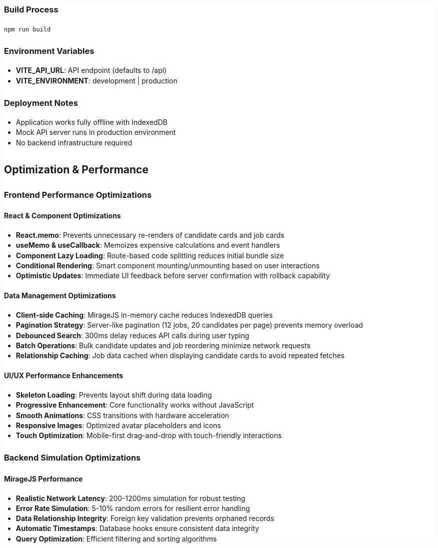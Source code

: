 ### Build Process
```bash
npm run build
```

### Environment Variables
- **VITE_API_URL**: API endpoint (defaults to /api)
- **VITE_ENVIRONMENT**: development | production

### Deployment Notes
- Application works fully offline with IndexedDB
- Mock API server runs in production environment
- No backend infrastructure required

## Optimization & Performance

### Frontend Performance Optimizations

#### React & Component Optimizations
- **React.memo**: Prevents unnecessary re-renders of candidate cards and job cards
- **useMemo & useCallback**: Memoizes expensive calculations and event handlers
- **Component Lazy Loading**: Route-based code splitting reduces initial bundle size
- **Conditional Rendering**: Smart component mounting/unmounting based on user interactions
- **Optimistic Updates**: Immediate UI feedback before server confirmation with rollback capability

#### Data Management Optimizations
- **Client-side Caching**: MirageJS in-memory cache reduces IndexedDB queries
- **Pagination Strategy**: Server-like pagination (12 jobs, 20 candidates per page) prevents memory overload
- **Debounced Search**: 300ms delay reduces API calls during user typing
- **Batch Operations**: Bulk candidate updates and job reordering minimize network requests
- **Relationship Caching**: Job data cached when displaying candidate cards to avoid repeated fetches

#### UI/UX Performance Enhancements
- **Skeleton Loading**: Prevents layout shift during data loading
- **Progressive Enhancement**: Core functionality works without JavaScript
- **Smooth Animations**: CSS transitions with hardware acceleration
- **Responsive Images**: Optimized avatar placeholders and icons
- **Touch Optimization**: Mobile-first drag-and-drop with touch-friendly interactions

### Backend Simulation Optimizations

#### MirageJS Performance
- **Realistic Network Latency**: 200-1200ms simulation for robust testing
- **Error Rate Simulation**: 5-10% random errors for resilient error handling
- **Data Relationship Integrity**: Foreign key validation prevents orphaned records
- **Automatic Timestamps**: Database hooks ensure consistent data integrity
- **Query Optimization**: Efficient filtering and sorting algorithms
